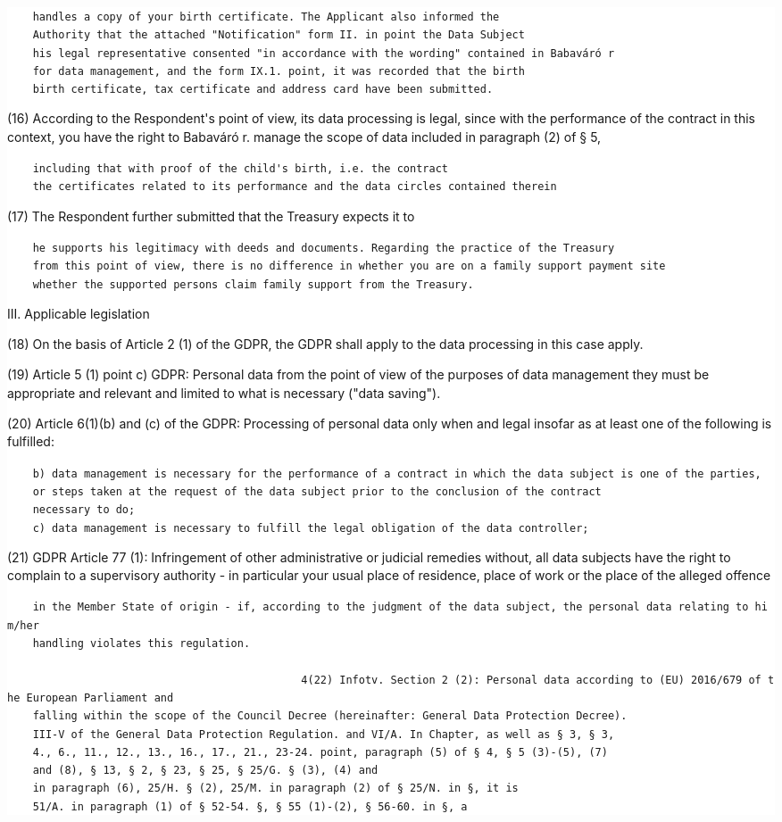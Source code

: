         handles a copy of your birth certificate. The Applicant also informed the
        Authority that the attached "Notification" form II. in point the Data Subject
        his legal representative consented "in accordance with the wording" contained in Babaváró r
        for data management, and the form IX.1. point, it was recorded that the birth
        birth certificate, tax certificate and address card have been submitted.

(16) According to the Respondent's point of view, its data processing is legal, since with the performance of the contract
        in this context, you have the right to Babaváró r. manage the scope of data included in paragraph (2) of § 5,

        including that with proof of the child's birth, i.e. the contract
        the certificates related to its performance and the data circles contained therein

(17) The Respondent further submitted that the Treasury expects it to

        he supports his legitimacy with deeds and documents. Regarding the practice of the Treasury
        from this point of view, there is no difference in whether you are on a family support payment site
        whether the supported persons claim family support from the Treasury.

III. Applicable legislation

(18) On the basis of Article 2 (1) of the GDPR, the GDPR shall apply to the data processing in this case
        apply.

(19) Article 5 (1) point c) GDPR: Personal data from the point of view of the purposes of data management
        they must be appropriate and relevant and limited to what is necessary
        ("data saving").

(20) Article 6(1)(b) and (c) of the GDPR: Processing of personal data only when and
        legal insofar as at least one of the following is fulfilled:

        b) data management is necessary for the performance of a contract in which the data subject is one of the parties,
        or steps taken at the request of the data subject prior to the conclusion of the contract
        necessary to do;
        c) data management is necessary to fulfill the legal obligation of the data controller;

(21) GDPR Article 77 (1): Infringement of other administrative or judicial remedies
        without, all data subjects have the right to complain to a supervisory authority -
        in particular your usual place of residence, place of work or the place of the alleged offence

        in the Member State of origin - if, according to the judgment of the data subject, the personal data relating to him/her
        handling violates this regulation.

                                                  4(22) Infotv. Section 2 (2): Personal data according to (EU) 2016/679 of the European Parliament and
        falling within the scope of the Council Decree (hereinafter: General Data Protection Decree).
        III-V of the General Data Protection Regulation. and VI/A. In Chapter, as well as § 3, § 3,
        4., 6., 11., 12., 13., 16., 17., 21., 23-24. point, paragraph (5) of § 4, § 5 (3)-(5), (7)
        and (8), § 13, § 2, § 23, § 25, § 25/G. § (3), (4) and
        in paragraph (6), 25/H. § (2), 25/M. in paragraph (2) of § 25/N. in §, it is
        51/A. in paragraph (1) of § 52-54. §, § 55 (1)-(2), § 56-60. in §, a
